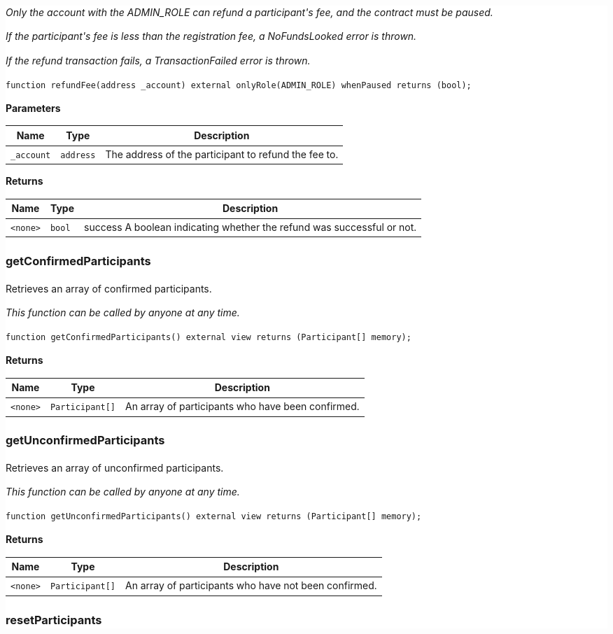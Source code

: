*Only the account with the ADMIN_ROLE can refund a participant's fee, and the contract must be paused.*

*If the participant's fee is less than the registration fee, a NoFundsLooked error is thrown.*

*If the refund transaction fails, a TransactionFailed error is thrown.*


```solidity
function refundFee(address _account) external onlyRole(ADMIN_ROLE) whenPaused returns (bool);
```
**Parameters**

|Name|Type|Description|
|----|----|-----------|
|`_account`|`address`|The address of the participant to refund the fee to.|

**Returns**

|Name|Type|Description|
|----|----|-----------|
|`<none>`|`bool`|success A boolean indicating whether the refund was successful or not.|


### getConfirmedParticipants

Retrieves an array of confirmed participants.

*This function can be called by anyone at any time.*


```solidity
function getConfirmedParticipants() external view returns (Participant[] memory);
```
**Returns**

|Name|Type|Description|
|----|----|-----------|
|`<none>`|`Participant[]`|An array of participants who have been confirmed.|


### getUnconfirmedParticipants

Retrieves an array of unconfirmed participants.

*This function can be called by anyone at any time.*


```solidity
function getUnconfirmedParticipants() external view returns (Participant[] memory);
```
**Returns**

|Name|Type|Description|
|----|----|-----------|
|`<none>`|`Participant[]`|An array of participants who have not been confirmed.|


### resetParticipants
